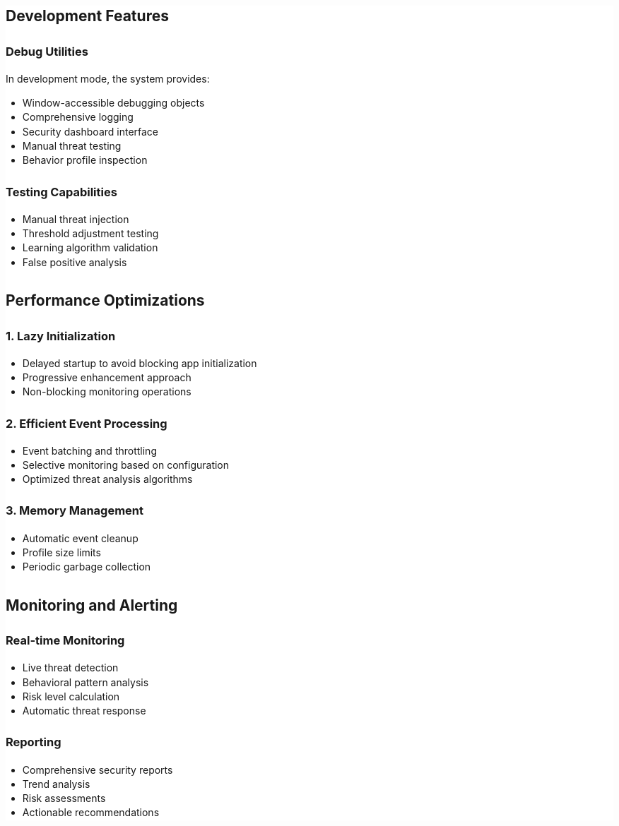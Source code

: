 ## Development Features

### Debug Utilities
In development mode, the system provides:
- Window-accessible debugging objects
- Comprehensive logging
- Security dashboard interface
- Manual threat testing
- Behavior profile inspection

### Testing Capabilities
- Manual threat injection
- Threshold adjustment testing
- Learning algorithm validation
- False positive analysis

## Performance Optimizations

### 1. Lazy Initialization
- Delayed startup to avoid blocking app initialization
- Progressive enhancement approach
- Non-blocking monitoring operations

### 2. Efficient Event Processing
- Event batching and throttling
- Selective monitoring based on configuration
- Optimized threat analysis algorithms

### 3. Memory Management
- Automatic event cleanup
- Profile size limits
- Periodic garbage collection

## Monitoring and Alerting

### Real-time Monitoring
- Live threat detection
- Behavioral pattern analysis
- Risk level calculation
- Automatic threat response

### Reporting
- Comprehensive security reports
- Trend analysis
- Risk assessments
- Actionable recommendations
